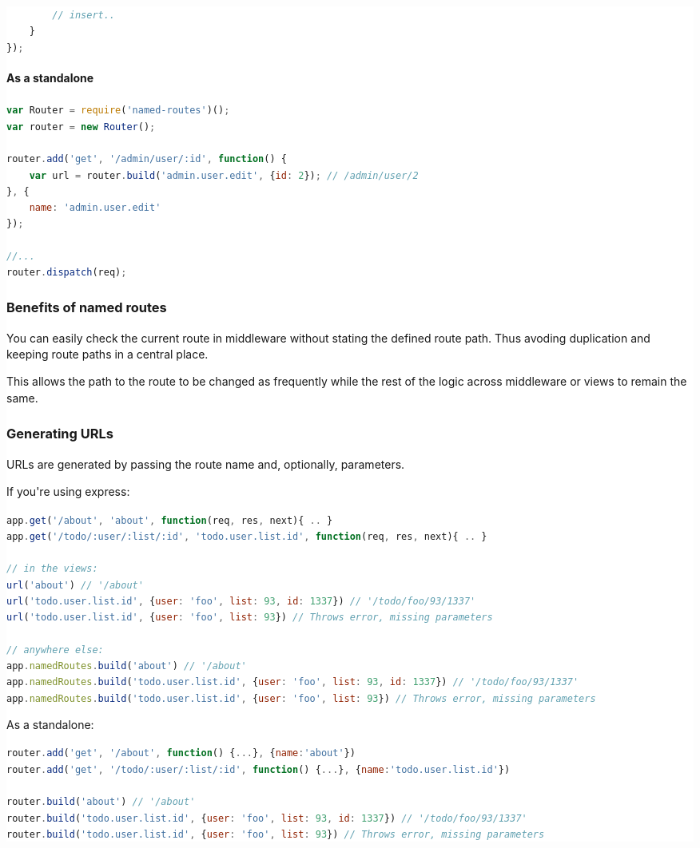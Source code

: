 ```js
	    // insert..
	}
});
```

#### As a standalone

```js
var Router = require('named-routes')();
var router = new Router();

router.add('get', '/admin/user/:id', function() {
	var url = router.build('admin.user.edit', {id: 2}); // /admin/user/2
}, {
    name: 'admin.user.edit'
});

//...
router.dispatch(req);
```

### Benefits of named routes
You can easily check the current route in middleware without stating the defined route path. Thus avoding duplication and keeping route paths in a central place.

This allows the path to the route to be changed as frequently while the rest of the logic across middleware or views to remain the same.

### Generating URLs
URLs are generated by passing the route name and, optionally, parameters.

If you're using express:
```js
app.get('/about', 'about', function(req, res, next){ .. }
app.get('/todo/:user/:list/:id', 'todo.user.list.id', function(req, res, next){ .. }

// in the views:
url('about') // '/about'
url('todo.user.list.id', {user: 'foo', list: 93, id: 1337}) // '/todo/foo/93/1337'
url('todo.user.list.id', {user: 'foo', list: 93}) // Throws error, missing parameters

// anywhere else:
app.namedRoutes.build('about') // '/about'
app.namedRoutes.build('todo.user.list.id', {user: 'foo', list: 93, id: 1337}) // '/todo/foo/93/1337'
app.namedRoutes.build('todo.user.list.id', {user: 'foo', list: 93}) // Throws error, missing parameters
```

As a standalone:

```js
router.add('get', '/about', function() {...}, {name:'about'})
router.add('get', '/todo/:user/:list/:id', function() {...}, {name:'todo.user.list.id'})

router.build('about') // '/about'
router.build('todo.user.list.id', {user: 'foo', list: 93, id: 1337}) // '/todo/foo/93/1337'
router.build('todo.user.list.id', {user: 'foo', list: 93}) // Throws error, missing parameters
```
